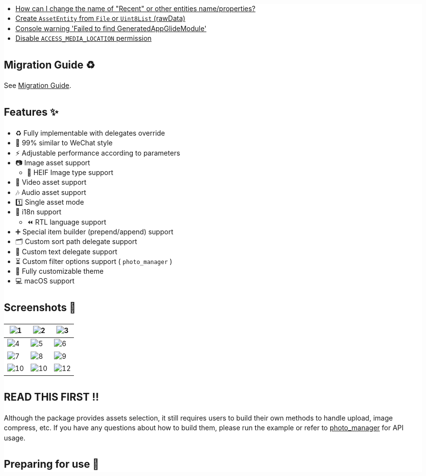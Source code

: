   * [How can I change the name of "Recent" or other entities name/properties?](#how-can-i-change-the-name-of-recent-or-other-entities-nameproperties)
  * [Create `AssetEntity` from `File` or `Uint8List` (rawData)](#create-assetentity-from-file-or-uint8list-rawdata)
  * [Console warning 'Failed to find GeneratedAppGlideModule'](#glide-warning-failed-to-find-generatedappglidemodule)
  * [Disable `ACCESS_MEDIA_LOCATION` permission](#disable-access_media_location-permission)

## Migration Guide ♻️

See [Migration Guide](guides/migration_guide.md).

## Features ✨

- ♻️ Fully implementable with delegates override
- 💚 99% similar to WeChat style
- ⚡️ Adjustable performance according to parameters
- 📷 Image asset support
  - 🔬 HEIF Image type support
- 🎥 Video asset support
- 🎶 Audio asset support
- 1️⃣ Single asset mode
- 💱 i18n support
  - ⏪ RTL language support
- ➕ Special item builder (prepend/append) support
- 🗂 Custom sort path delegate support
- 📝 Custom text delegate support
- ⏳ Custom filter options support ( `photo_manager` )
- 🎏 Fully customizable theme
- 💻 macOS support

## Screenshots 📸

| ![1](https://pic.alexv525.com/2021-07-05-picker_1.jpg)   | ![2](https://pic.alexv525.com/2021-07-05-picker_2.jpg)   | ![3](https://pic.alexv525.com/2021-07-05-picker_3.jpg)   |
|----------------------------------------------------------|----------------------------------------------------------|----------------------------------------------------------|
| ![4](https://pic.alexv525.com/2021-07-05-picker_4.jpg)   | ![5](https://pic.alexv525.com/2021-07-05-picker_5.jpg)   | ![6](https://pic.alexv525.com/2021-07-05-picker_6.jpg)   |
| ![7](https://pic.alexv525.com/2021-07-06-picker_7.jpg)   | ![8](https://pic.alexv525.com/2021-07-05-picker_8.jpg)   | ![9](https://pic.alexv525.com/2021-07-05-picker_9-1.jpg) |
| ![10](https://pic.alexv525.com/2021-07-05-picker_10.png) | ![10](https://pic.alexv525.com/2021-07-05-picker_11.png) | ![12](https://pic.alexv525.com/2021-07-05-picker_12.png) |

## READ THIS FIRST ‼️

Although the package provides assets selection, it still requires users to build their own methods
to handle upload, image compress, etc. If you have any questions about how to build them,
please run the example or refer to [photo_manager](https://github.com/CaiJingLong/flutter_photo_manager) for API usage.

## Preparing for use 🍭
